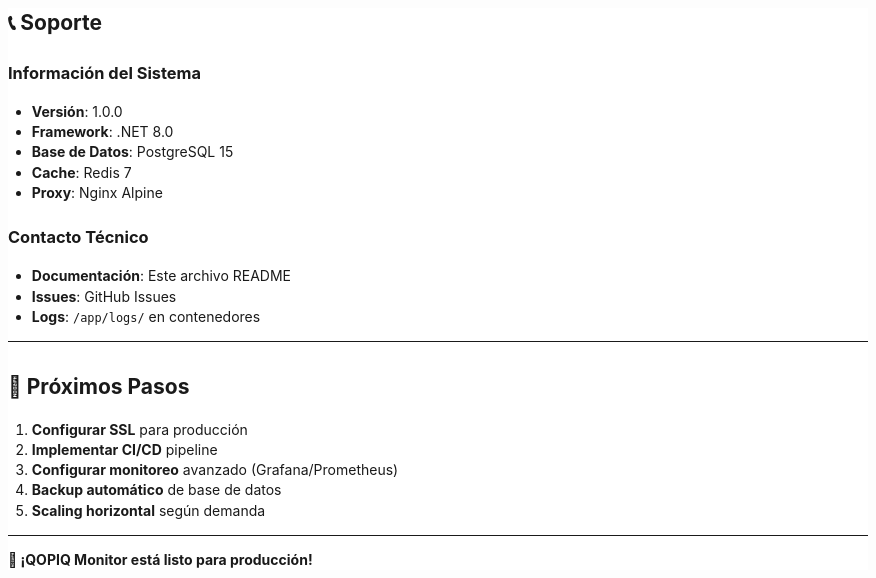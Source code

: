 
## 📞 Soporte

### Información del Sistema
- **Versión**: 1.0.0
- **Framework**: .NET 8.0
- **Base de Datos**: PostgreSQL 15
- **Cache**: Redis 7
- **Proxy**: Nginx Alpine

### Contacto Técnico
- **Documentación**: Este archivo README
- **Issues**: GitHub Issues
- **Logs**: `/app/logs/` en contenedores

---

## 🎯 Próximos Pasos

1. **Configurar SSL** para producción
2. **Implementar CI/CD** pipeline
3. **Configurar monitoreo** avanzado (Grafana/Prometheus)
4. **Backup automático** de base de datos
5. **Scaling horizontal** según demanda

---

**🎉 ¡QOPIQ Monitor está listo para producción!**
